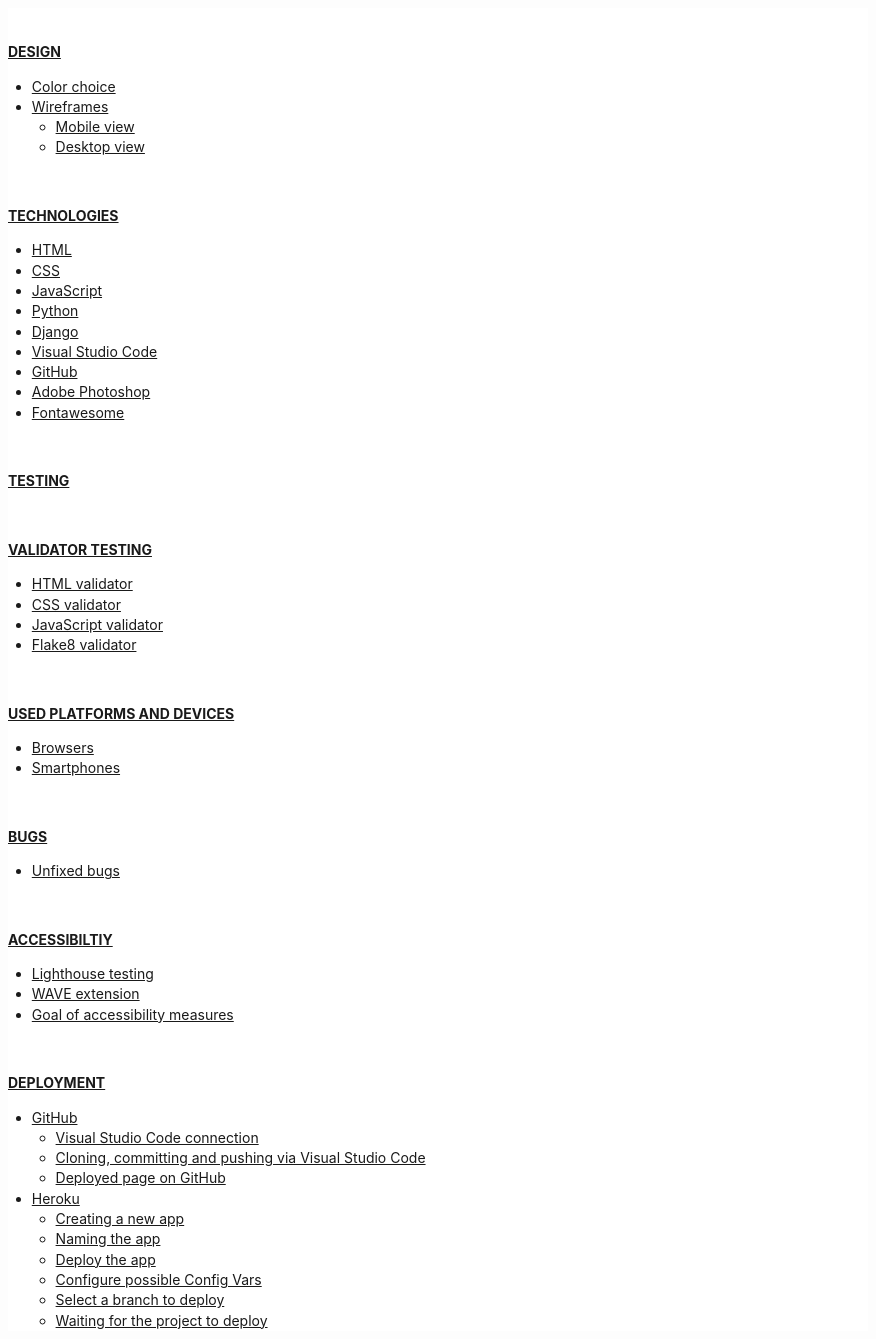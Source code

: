 <br>

[**DESIGN**](#design)
  * [Color choice](#color-choice)
  * [Wireframes](#wireframes)
    * [Mobile view](#mobile-view)
    * [Desktop view](#desktop-view)
    
<br>

[**TECHNOLOGIES**](#technologies)
  * [HTML](#html)
  * [CSS](#css)
  * [JavaScript](#javascript)
  * [Python](#python)
  * [Django](#django)
  * [Visual Studio Code](#visual-studio-code)
  * [GitHub](#github)
  * [Adobe Photoshop](#adobe-photoshop)
  * [Fontawesome](#fontawesome)
    
<br>

[**TESTING**](#testing)
    
<br>

[**VALIDATOR TESTING**](#validator-testing)
  * [HTML validator](#html-validator)
  * [CSS validator](#css-validator)
  * [JavaScript validator](#javascript-validator)
  * [Flake8 validator](#flake8-validator)

<br>

[**USED PLATFORMS AND DEVICES**](#used-platforms-and-devices)
  * [Browsers](#browsers)
  * [Smartphones](#smartphones)

<br>

[**BUGS**](#bugs)
  * [Unfixed bugs](#unfixed-bugs)

<br>

[**ACCESSIBILTIY**](#accessibility)
  * [Lighthouse testing](#lighthouse-testing)
  * [WAVE extension](#wave-extension)
  * [Goal of accessibility measures](#goal-of-accessibility-measures)
    
<br>

[**DEPLOYMENT**](#deployment)
  * [GitHub](#github-1)
    * [Visual Studio Code connection](#visual-studio-code-connection)
    * [Cloning, committing and pushing via Visual Studio Code](#cloning-committing-and-pushing-via-visual-studio-code)
    * [Deployed page on GitHub](#deployed-page-on-github)
  * [Heroku](#heroku)
    * [Creating a new app](#creating-a-new-app)
    * [Naming the app](#naming-the-app)
    * [Deploy the app](#deploy-the-app)
    * [Configure possible Config Vars](#configure-possible-config-vars)
    * [Select a branch to deploy](#select-a-branch-to-deploy)
    * [Waiting for the project to deploy](#waiting-for-the-project-to-deploy)
    